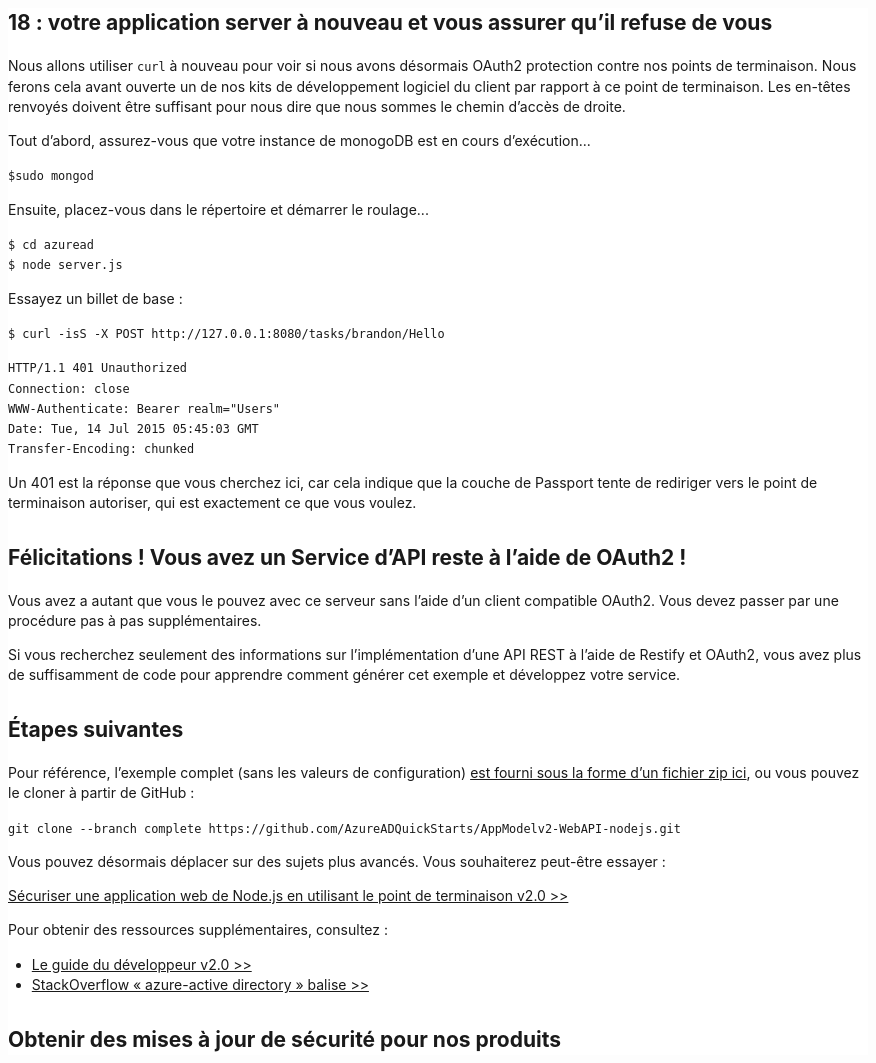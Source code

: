 ## <a name="18-run-your-server-application-again-and-ensure-it-rejects-you"></a>18 : votre application server à nouveau et vous assurer qu’il refuse de vous

Nous allons utiliser `curl` à nouveau pour voir si nous avons désormais OAuth2 protection contre nos points de terminaison. Nous ferons cela avant ouverte un de nos kits de développement logiciel du client par rapport à ce point de terminaison. Les en-têtes renvoyés doivent être suffisant pour nous dire que nous sommes le chemin d’accès de droite.

Tout d’abord, assurez-vous que votre instance de monogoDB est en cours d’exécution...

    $sudo mongod

Ensuite, placez-vous dans le répertoire et démarrer le roulage...

    $ cd azuread
    $ node server.js

Essayez un billet de base :

`$ curl -isS -X POST http://127.0.0.1:8080/tasks/brandon/Hello`

```Shell
HTTP/1.1 401 Unauthorized
Connection: close
WWW-Authenticate: Bearer realm="Users"
Date: Tue, 14 Jul 2015 05:45:03 GMT
Transfer-Encoding: chunked
```

Un 401 est la réponse que vous cherchez ici, car cela indique que la couche de Passport tente de rediriger vers le point de terminaison autoriser, qui est exactement ce que vous voulez.


## <a name="congratulations-you-have-a-rest-api-service-using-oauth2"></a>Félicitations ! Vous avez un Service d’API reste à l’aide de OAuth2 !

Vous avez a autant que vous le pouvez avec ce serveur sans l’aide d’un client compatible OAuth2. Vous devez passer par une procédure pas à pas supplémentaires.

Si vous recherchez seulement des informations sur l’implémentation d’une API REST à l’aide de Restify et OAuth2, vous avez plus de suffisamment de code pour apprendre comment générer cet exemple et développez votre service.

## <a name="next-steps"></a>Étapes suivantes

Pour référence, l’exemple complet (sans les valeurs de configuration) [est fourni sous la forme d’un fichier zip ici](https://github.com/AzureADQuickStarts/AppModelv2-WebAPI-nodejs/archive/complete.zip), ou vous pouvez le cloner à partir de GitHub :

```git clone --branch complete https://github.com/AzureADQuickStarts/AppModelv2-WebAPI-nodejs.git```

Vous pouvez désormais déplacer sur des sujets plus avancés.  Vous souhaiterez peut-être essayer :

[Sécuriser une application web de Node.js en utilisant le point de terminaison v2.0 >>](active-directory-v2-devquickstarts-node-web.md)

Pour obtenir des ressources supplémentaires, consultez :
- [Le guide du développeur v2.0 >>](active-directory-appmodel-v2-overview.md)
- [StackOverflow « azure-active directory » balise >>](http://stackoverflow.com/questions/tagged/azure-active-directory)

## <a name="get-security-updates-for-our-products"></a>Obtenir des mises à jour de sécurité pour nos produits

```